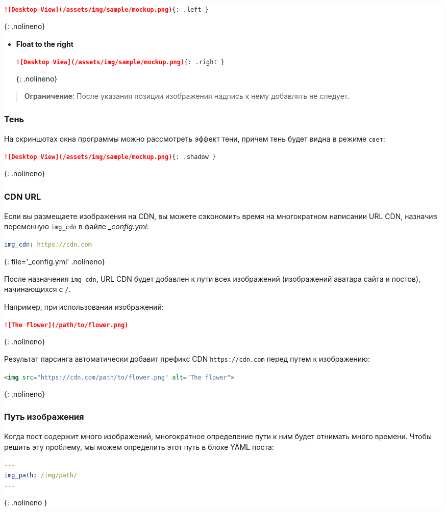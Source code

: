   ```markdown
  ![Desktop View](/assets/img/sample/mockup.png){: .left }
  ```
  {: .nolineno}

- **Float to the right**

  ```markdown
  ![Desktop View](/assets/img/sample/mockup.png){: .right }
  ```
  {: .nolineno}

> **Ограничение**: После указания позиции изображения надпись к нему добавлять не следует.

### Тень

На скриншотах окна программы можно рассмотреть эффект тени, причем тень будет видна в режиме `свет`:

```markdown
![Desktop View](/assets/img/sample/mockup.png){: .shadow }
```
{: .nolineno}

### CDN URL

Если вы размещаете изображения на CDN, вы можете сэкономить время на многократном написании URL CDN, назначив переменную `img_cdn` в файле _\_config.yml_:

```yaml
img_cdn: https://cdn.com
```
{: file='_config.yml' .nolineno}

После назначения `img_cdn`, URL CDN будет добавлен к пути всех изображений (изображений аватара сайта и постов), начинающихся с `/`.

Например, при использовании изображений:

```markdown
![The flower](/path/to/flower.png)
```
{: .nolineno}

Результат парсинга автоматически добавит префикс CDN `https://cdn.com` перед путем к изображению:

```html
<img src="https://cdn.com/path/to/flower.png" alt="The flower">
```
{: .nolineno}

### Путь изображения

Когда пост содержит много изображений, многократное определение пути к ним будет отнимать много времени. Чтобы решить эту проблему, мы можем определить этот путь в блоке YAML поста:

```yml
---
img_path: /img/path/
---
```
{: .nolineno }
